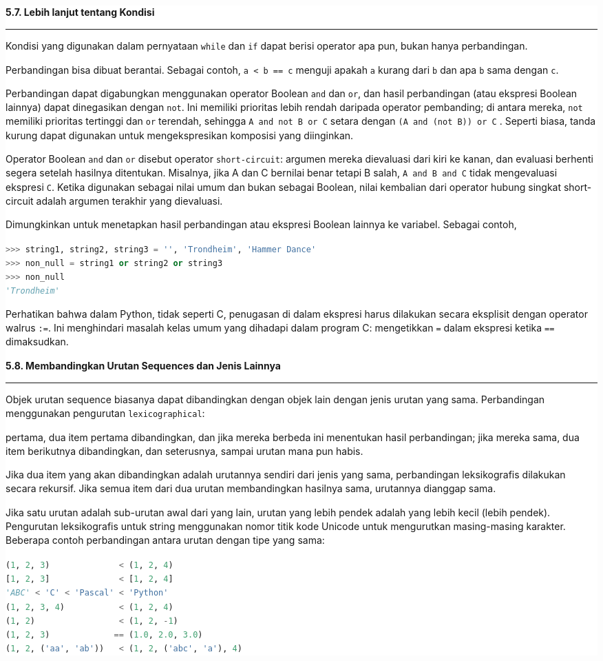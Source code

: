 **5.7. Lebih lanjut tentang Kondisi**

---

Kondisi yang digunakan dalam pernyataan `while` dan `if` dapat berisi operator apa pun, bukan hanya perbandingan.

Perbandingan bisa dibuat berantai. Sebagai contoh, `a < b == c` menguji apakah `a` kurang dari `b` dan apa `b` sama dengan `c`.

Perbandingan dapat digabungkan menggunakan operator Boolean `and` dan `or`, dan hasil perbandingan (atau ekspresi Boolean lainnya) dapat dinegasikan dengan `not`. Ini memiliki prioritas lebih rendah daripada operator pembanding; di antara mereka, `not` memiliki prioritas tertinggi dan `or` terendah, sehingga `A and not B or C` setara dengan `(A and (not B)) or C` . Seperti biasa, tanda kurung dapat digunakan untuk mengekspresikan komposisi yang diinginkan.

Operator Boolean `and` dan `or` disebut operator `short-circuit`: argumen mereka dievaluasi dari kiri ke kanan, dan evaluasi berhenti segera setelah hasilnya ditentukan. Misalnya, jika A dan C bernilai benar tetapi B salah, `A and B and C` tidak mengevaluasi ekspresi `C`. Ketika digunakan sebagai nilai umum dan bukan sebagai Boolean, nilai kembalian dari operator hubung singkat short-circuit adalah argumen terakhir yang dievaluasi.

Dimungkinkan untuk menetapkan hasil perbandingan atau ekspresi Boolean lainnya ke variabel. Sebagai contoh,

```python
>>> string1, string2, string3 = '', 'Trondheim', 'Hammer Dance'
>>> non_null = string1 or string2 or string3
>>> non_null
'Trondheim'
```

Perhatikan bahwa dalam Python, tidak seperti C, penugasan di dalam ekspresi harus dilakukan secara eksplisit dengan operator walrus `:=`. Ini menghindari masalah kelas umum yang dihadapi dalam program C: mengetikkan `=` dalam ekspresi ketika `==` dimaksudkan.

**5.8. Membandingkan Urutan Sequences dan Jenis Lainnya**

---

Objek urutan sequence biasanya dapat dibandingkan dengan objek lain dengan jenis urutan yang sama. Perbandingan menggunakan pengurutan `lexicographical`: 

pertama, dua item pertama dibandingkan, dan jika mereka berbeda ini menentukan hasil perbandingan; jika mereka sama, dua item berikutnya dibandingkan, dan seterusnya, sampai urutan mana pun habis. 

Jika dua item yang akan dibandingkan adalah urutannya sendiri dari jenis yang sama, perbandingan leksikografis dilakukan secara rekursif. Jika semua item dari dua urutan membandingkan hasilnya sama, urutannya dianggap sama. 

Jika satu urutan adalah sub-urutan awal dari yang lain, urutan yang lebih pendek adalah yang lebih kecil (lebih pendek). Pengurutan leksikografis untuk string menggunakan nomor titik kode Unicode untuk mengurutkan masing-masing karakter. Beberapa contoh perbandingan antara urutan dengan tipe yang sama:

```python
(1, 2, 3)              < (1, 2, 4)
[1, 2, 3]              < [1, 2, 4]
'ABC' < 'C' < 'Pascal' < 'Python'
(1, 2, 3, 4)           < (1, 2, 4)
(1, 2)                 < (1, 2, -1)
(1, 2, 3)             == (1.0, 2.0, 3.0)
(1, 2, ('aa', 'ab'))   < (1, 2, ('abc', 'a'), 4)
```
